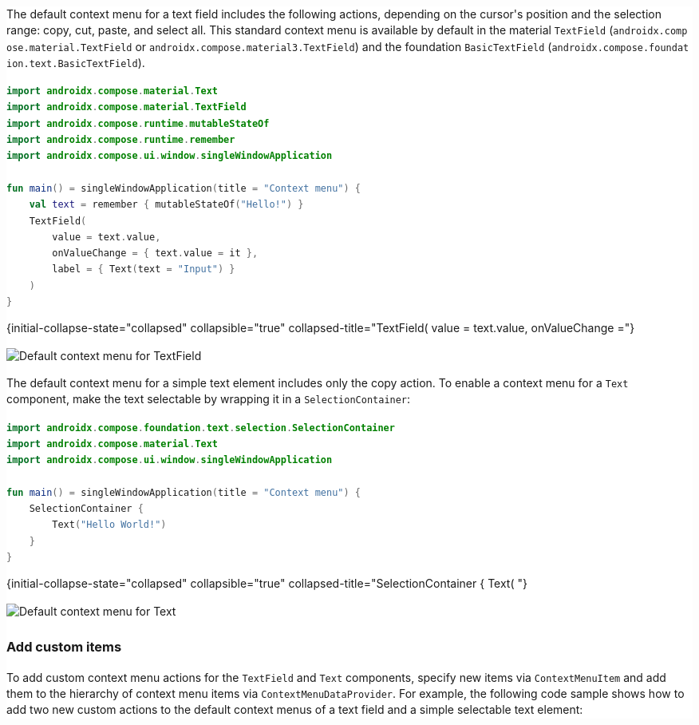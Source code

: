 The default context menu for a text field includes the following actions, depending on the cursor's position and the 
selection range: copy, cut, paste, and select all.
This standard context menu is available by default in the material `TextField` (`androidx.compose.material.TextField`
or `androidx.compose.material3.TextField`) and the foundation `BasicTextField` (`androidx.compose.foundation.text.BasicTextField`).

```kotlin
import androidx.compose.material.Text
import androidx.compose.material.TextField
import androidx.compose.runtime.mutableStateOf
import androidx.compose.runtime.remember
import androidx.compose.ui.window.singleWindowApplication

fun main() = singleWindowApplication(title = "Context menu") {
    val text = remember { mutableStateOf("Hello!") }
    TextField(
        value = text.value,
        onValueChange = { text.value = it },
        label = { Text(text = "Input") }
    )
}
```
{initial-collapse-state="collapsed" collapsible="true" collapsed-title="TextField( value = text.value, onValueChange ="}

<img src="compose-desktop-context-menu-textfield.png" alt="Default context menu for TextField" width="500"/>

The default context menu for a simple text element includes only the copy action.
To enable a context menu for a `Text` component, make the text selectable by wrapping it in a `SelectionContainer`:

```kotlin
import androidx.compose.foundation.text.selection.SelectionContainer
import androidx.compose.material.Text
import androidx.compose.ui.window.singleWindowApplication

fun main() = singleWindowApplication(title = "Context menu") {
    SelectionContainer {
        Text("Hello World!")
    }
}
```
{initial-collapse-state="collapsed" collapsible="true" collapsed-title="SelectionContainer { Text( "}

<img src="compose-desktop-context-menu-text.png" alt="Default context menu for Text" width="500"/>

### Add custom items

To add custom context menu actions for the `TextField` and `Text` components, specify new items via `ContextMenuItem` and
add them to the hierarchy of context menu items via `ContextMenuDataProvider`. For example, the following code sample 
shows how to add two new custom actions to the default context menus of a text field and a simple 
selectable text element:
